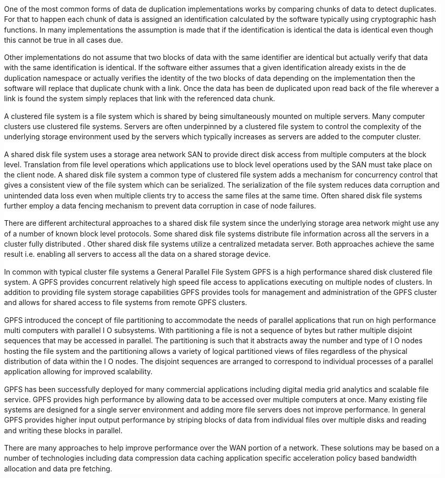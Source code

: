 One of the most common forms of data de duplication implementations works by comparing chunks of data to detect duplicates. For that to happen each chunk of data is assigned an identification calculated by the software typically using cryptographic hash functions. In many implementations the assumption is made that if the identification is identical the data is identical even though this cannot be true in all cases due.

Other implementations do not assume that two blocks of data with the same identifier are identical but actually verify that data with the same identification is identical. If the software either assumes that a given identification already exists in the de duplication namespace or actually verifies the identity of the two blocks of data depending on the implementation then the software will replace that duplicate chunk with a link. Once the data has been de duplicated upon read back of the file wherever a link is found the system simply replaces that link with the referenced data chunk.

A clustered file system is a file system which is shared by being simultaneously mounted on multiple servers. Many computer clusters use clustered file systems. Servers are often underpinned by a clustered file system to control the complexity of the underlying storage environment used by the servers which typically increases as servers are added to the computer cluster.

A shared disk file system uses a storage area network SAN to provide direct disk access from multiple computers at the block level. Translation from file level operations which applications use to block level operations used by the SAN must take place on the client node. A shared disk file system a common type of clustered file system adds a mechanism for concurrency control that gives a consistent view of the file system which can be serialized. The serialization of the file system reduces data corruption and unintended data loss even when multiple clients try to access the same files at the same time. Often shared disk file systems further employ a data fencing mechanism to prevent data corruption in case of node failures.

There are different architectural approaches to a shared disk file system since the underlying storage area network might use any of a number of known block level protocols. Some shared disk file systems distribute file information across all the servers in a cluster fully distributed . Other shared disk file systems utilize a centralized metadata server. Both approaches achieve the same result i.e. enabling all servers to access all the data on a shared storage device.

In common with typical cluster file systems a General Parallel File System GPFS is a high performance shared disk clustered file system. A GPFS provides concurrent relatively high speed file access to applications executing on multiple nodes of clusters. In addition to providing file system storage capabilities GPFS provides tools for management and administration of the GPFS cluster and allows for shared access to file systems from remote GPFS clusters.

GPFS introduced the concept of file partitioning to accommodate the needs of parallel applications that run on high performance multi computers with parallel I O subsystems. With partitioning a file is not a sequence of bytes but rather multiple disjoint sequences that may be accessed in parallel. The partitioning is such that it abstracts away the number and type of I O nodes hosting the file system and the partitioning allows a variety of logical partitioned views of files regardless of the physical distribution of data within the I O nodes. The disjoint sequences are arranged to correspond to individual processes of a parallel application allowing for improved scalability.

GPFS has been successfully deployed for many commercial applications including digital media grid analytics and scalable file service. GPFS provides high performance by allowing data to be accessed over multiple computers at once. Many existing file systems are designed for a single server environment and adding more file servers does not improve performance. In general GPFS provides higher input output performance by striping blocks of data from individual files over multiple disks and reading and writing these blocks in parallel.

There are many approaches to help improve performance over the WAN portion of a network. These solutions may be based on a number of technologies including data compression data caching application specific acceleration policy based bandwidth allocation and data pre fetching.
